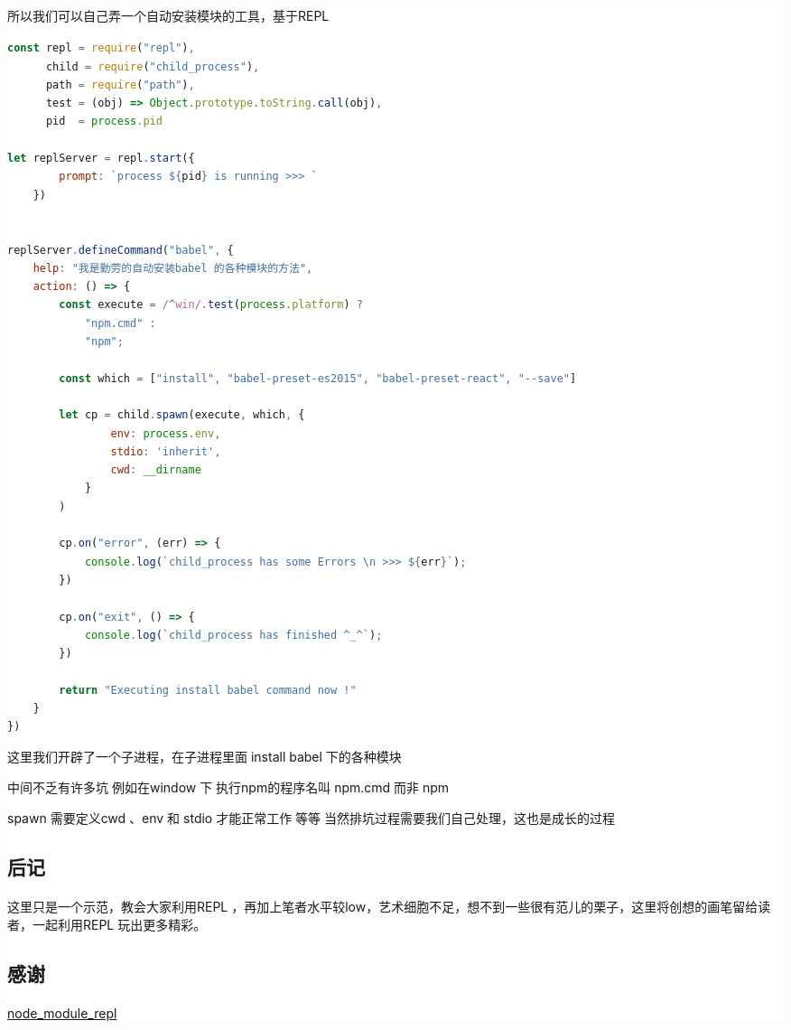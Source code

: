 所以我们可以自己弄一个自动安装模块的工具，基于REPL

```js
const repl = require("repl"),
      child = require("child_process"),
      path = require("path"),
      test = (obj) => Object.prototype.toString.call(obj),
      pid  = process.pid

let replServer = repl.start({
        prompt: `process ${pid} is running >>> `
    })


replServer.defineCommand("babel", {
    help: "我是勤劳的自动安装babel 的各种模块的方法",
    action: () => {
        const execute = /^win/.test(process.platform) ? 
            "npm.cmd" :
            "npm";

        const which = ["install", "babel-preset-es2015", "babel-preset-react", "--save"]

        let cp = child.spawn(execute, which, {
                env: process.env,
                stdio: 'inherit',
                cwd: __dirname
            }
        )    

        cp.on("error", (err) => {
            console.log(`child_process has some Errors \n >>> ${err}`);
        })   

        cp.on("exit", () => {
            console.log(`child_process has finished ^_^`);
        })

        return "Executing install babel command now !"
    }
})
```

这里我们开辟了一个子进程，在子进程里面 install babel 下的各种模块

中间不乏有许多坑 例如在window 下 执行npm的程序名叫 npm.cmd 而非 npm

spawn 需要定义cwd 、env 和 stdio 才能正常工作 等等 当然排坑过程需要我们自己处理，这也是成长的过程

## 后记

这里只是一个示范，教会大家利用REPL ，再加上笔者水平较low，艺术细胞不足，想不到一些很有范儿的栗子，这里将创想的画笔留给读者，一起利用REPL 玩出更多精彩。


## 感谢

[node_module_repl](https://nodejs.org/dist/latest-v6.x/docs/api/repl.html)